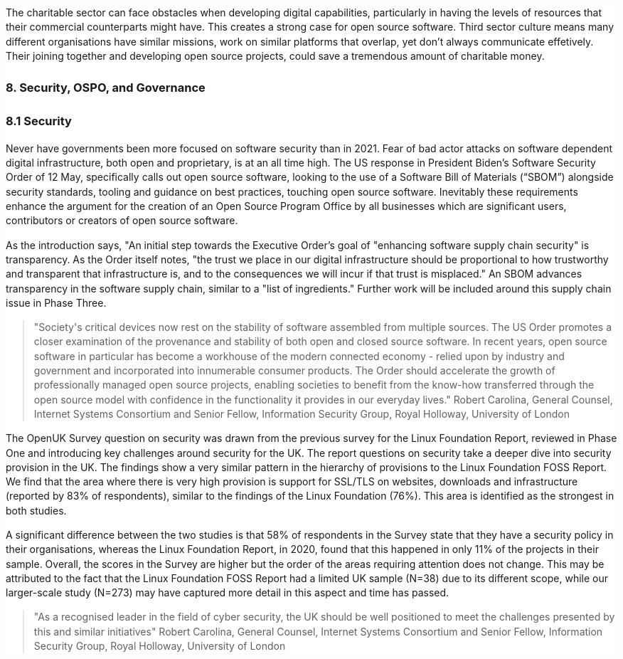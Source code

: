 The charitable sector can face obstacles when developing digital capabilities, particularly in having the levels of resources that their commercial counterparts might have. This creates a strong case for open source software. Third sector culture means many different organisations have similar missions, work on similar platforms that overlap, yet don’t always communicate effetively. Their joining together and developing open source projects, could save a tremendous amount of charitable money.

### 8. Security, OSPO, and Governance

### 8.1 Security

Never have governments been more focused on software security than in 2021. Fear of bad actor attacks on software dependent digital infrastructure, both open and proprietary, is at an all time high. The US response in President Biden’s Software Security Order of 12 May, specifically calls out open source software, looking to the use of a Software Bill of Materials (“SBOM”) alongside security standards, tooling and guidance on best practices, touching open source software. Inevitably these requirements enhance the argument for the creation of an Open Source Program Office by all businesses which are significant users, contributors or creators of open source software.

As the introduction says, "An initial step towards the Executive Order’s goal of "enhancing software supply chain security" is transparency. As the Order itself notes, "the trust we place in our digital infrastructure should be proportional to how trustworthy and transparent that infrastructure is, and to the consequences we will incur if that trust is misplaced." An SBOM advances transparency in the software supply chain, similar to a "list of ingredients." Further work will be included around this supply chain issue in Phase Three.

> "Society's critical devices now rest on the stability of software assembled from multiple sources. The US Order promotes a closer examination of the provenance and stability of both open and closed source software. In
recent years, open source software in particular has become a workhouse of the modern connected economy - relied upon by industry and government and incorporated into innumerable consumer products. The Order should accelerate the growth of professionally managed open source projects, enabling societies to benefit from the know-how transferred through the open source model with confidence in the functionality it provides in our everyday lives."
Robert Carolina, General Counsel, Internet Systems Consortium and Senior Fellow, Information Security Group, Royal Holloway, University of London

The OpenUK Survey question on security was drawn from the previous survey for the Linux Foundation Report, reviewed in Phase One and introducing key challenges around security for the UK. The report questions on security take a deeper dive into security provision in the UK. The findings show a very similar pattern in the hierarchy of provisions to the Linux Foundation FOSS Report. We find that the area where there is very high provision is support for SSL/TLS on websites, downloads and infrastructure (reported by 83% of respondents), similar to the findings of the Linux Foundation (76%). This area is identified as the strongest in both studies.

A significant difference between the two studies is that 58% of respondents in the Survey state that they have a security policy in their organisations, whereas the Linux Foundation Report, in 2020, found that this happened in only 11% of the projects in their sample. Overall, the scores in the Survey are higher but the order of the areas requiring attention does not change. This may be attributed to the fact that the Linux Foundation FOSS Report had a limited UK sample (N=38) due to its different scope, while our larger-scale study (N=273) may have captured more detail in this aspect and time has passed.

> "As a recognised leader in the field of cyber security, the UK should be well positioned to meet the challenges presented by this and similar initiatives"
Robert Carolina, General Counsel, Internet Systems Consortium and Senior Fellow, Information Security Group, Royal Holloway, University of London
